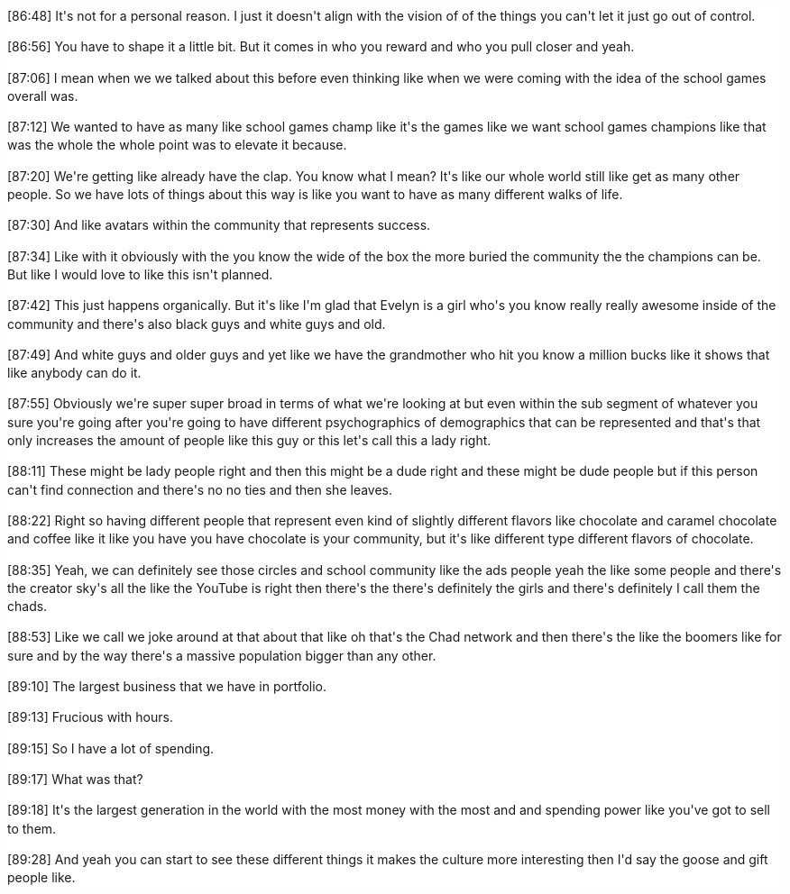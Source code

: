 [86:48] It's not for a personal reason. I just it doesn't align with the vision of of the things you can't let it just go out of control.

[86:56] You have to shape it a little bit. But it comes in who you reward and who you pull closer and yeah.

[87:06] I mean when we we talked about this before even thinking like when we were coming with the idea of the school games overall was.

[87:12] We wanted to have as many like school games champ like it's the games like we want school games champions like that was the whole the whole point was to elevate it because.

[87:20] We're getting like already have the clap. You know what I mean? It's like our whole world still like get as many other people. So we have lots of things about this way is like you want to have as many different walks of life.

[87:30] And like avatars within the community that represents success.

[87:34] Like with it obviously with the you know the wide of the box the more buried the community the the champions can be. But like I would love to like this isn't planned.

[87:42] This just happens organically. But it's like I'm glad that Evelyn is a girl who's you know really really awesome inside of the community and there's also black guys and white guys and old.

[87:49] And white guys and older guys and yet like we have the grandmother who hit you know a million bucks like it shows that like anybody can do it.

[87:55] Obviously we're super super broad in terms of what we're looking at but even within the sub segment of whatever you sure you're going after you're going to have different psychographics of demographics that can be represented and that's that only increases the amount of people like this guy or this let's call this a lady right.

[88:11] These might be lady people right and then this might be a dude right and these might be dude people but if this person can't find connection and there's no no ties and then she leaves.

[88:22] Right so having different people that represent even kind of slightly different flavors like chocolate and caramel chocolate and coffee like it like you have you have chocolate is your community, but it's like different type different flavors of chocolate.

[88:35] Yeah, we can definitely see those circles and school community like the ads people yeah the like some people and there's the creator sky's all the like the YouTube is right then there's the there's definitely the girls and there's definitely I call them the chads.

[88:53] Like we call we joke around at that about that like oh that's the Chad network and then there's the like the boomers like for sure and by the way there's a massive population bigger than any other.

[89:10] The largest business that we have in portfolio.

[89:13] Frucious with hours.

[89:15] So I have a lot of spending.

[89:17] What was that?

[89:18] It's the largest generation in the world with the most money with the most and and spending power like you've got to sell to them.

[89:28] And yeah you can start to see these different things it makes the culture more interesting then I'd say the goose and gift people like.
